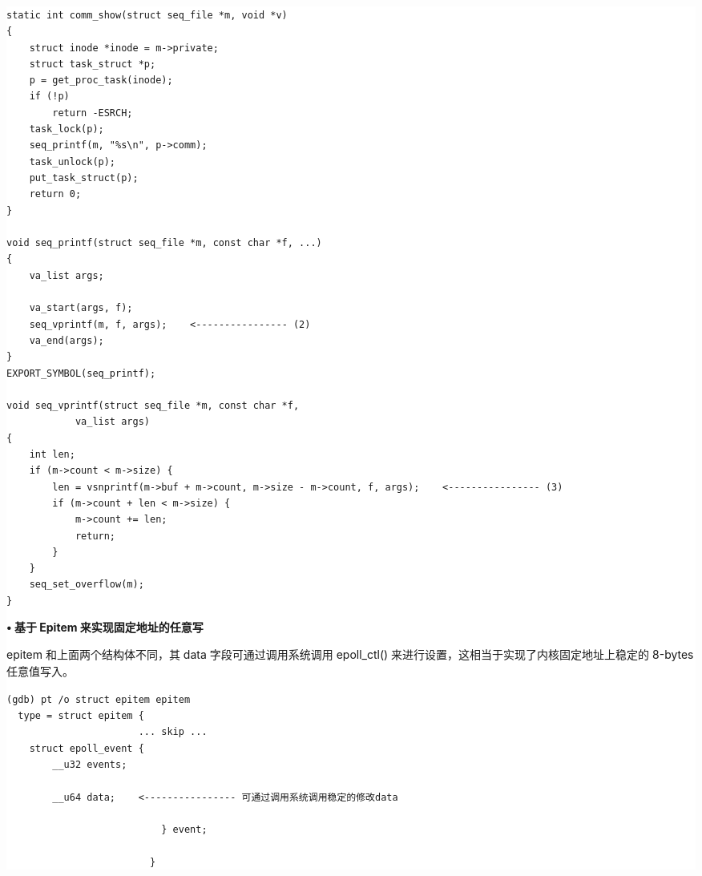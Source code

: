 ```
static int comm_show(struct seq_file *m, void *v)
{
    struct inode *inode = m->private;
    struct task_struct *p;
    p = get_proc_task(inode);
    if (!p)
        return -ESRCH;
    task_lock(p);
    seq_printf(m, "%s\n", p->comm); 
    task_unlock(p);                                                         
    put_task_struct(p);                                                     
    return 0;                                                               
}

void seq_printf(struct seq_file *m, const char *f, ...)
{
    va_list args;

    va_start(args, f);
    seq_vprintf(m, f, args);    <---------------- (2)
    va_end(args);
}
EXPORT_SYMBOL(seq_printf);

void seq_vprintf(struct seq_file *m, const char *f, 
            va_list args)
{
    int len;
    if (m->count < m->size) {
        len = vsnprintf(m->buf + m->count, m->size - m->count, f, args);    <---------------- (3)
        if (m->count + len < m->size) {                                     
            m->count += len;
            return;
        }
    }
    seq_set_overflow(m);
}

```

**• 基于 Epitem 来实现固定地址的任意写**

epitem 和上面两个结构体不同，其 data 字段可通过调用系统调用 epoll_ctl() 来进行设置，这相当于实现了内核固定地址上稳定的 8-bytes 任意值写入。

```
(gdb) pt /o struct epitem epitem                           
  type = struct epitem {
                       ... skip ...
    struct epoll_event {
        __u32 events;

        __u64 data;    <---------------- 可通过调用系统调用稳定的修改data
                               
                           } event;
                           
                         }  

```
